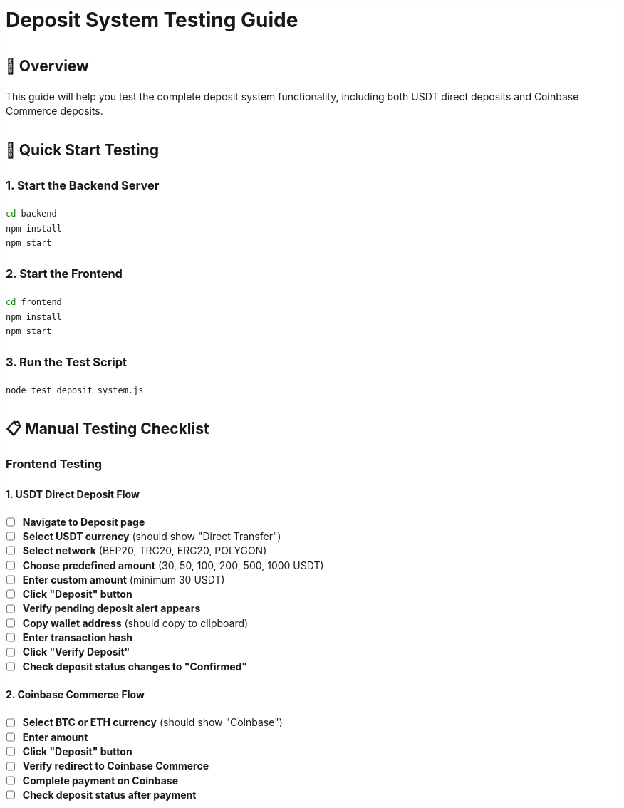 # Deposit System Testing Guide

## 🎯 **Overview**

This guide will help you test the complete deposit system functionality, including both USDT direct deposits and Coinbase Commerce deposits.

## 🚀 **Quick Start Testing**

### **1. Start the Backend Server**
```bash
cd backend
npm install
npm start
```

### **2. Start the Frontend**
```bash
cd frontend
npm install
npm start
```

### **3. Run the Test Script**
```bash
node test_deposit_system.js
```

## 📋 **Manual Testing Checklist**

### **Frontend Testing**

#### **1. USDT Direct Deposit Flow**
- [ ] **Navigate to Deposit page**
- [ ] **Select USDT currency** (should show "Direct Transfer")
- [ ] **Select network** (BEP20, TRC20, ERC20, POLYGON)
- [ ] **Choose predefined amount** (30, 50, 100, 200, 500, 1000 USDT)
- [ ] **Enter custom amount** (minimum 30 USDT)
- [ ] **Click "Deposit" button**
- [ ] **Verify pending deposit alert appears**
- [ ] **Copy wallet address** (should copy to clipboard)
- [ ] **Enter transaction hash**
- [ ] **Click "Verify Deposit"**
- [ ] **Check deposit status changes to "Confirmed"**

#### **2. Coinbase Commerce Flow**
- [ ] **Select BTC or ETH currency** (should show "Coinbase")
- [ ] **Enter amount**
- [ ] **Click "Deposit" button**
- [ ] **Verify redirect to Coinbase Commerce**
- [ ] **Complete payment on Coinbase**
- [ ] **Check deposit status after payment**
